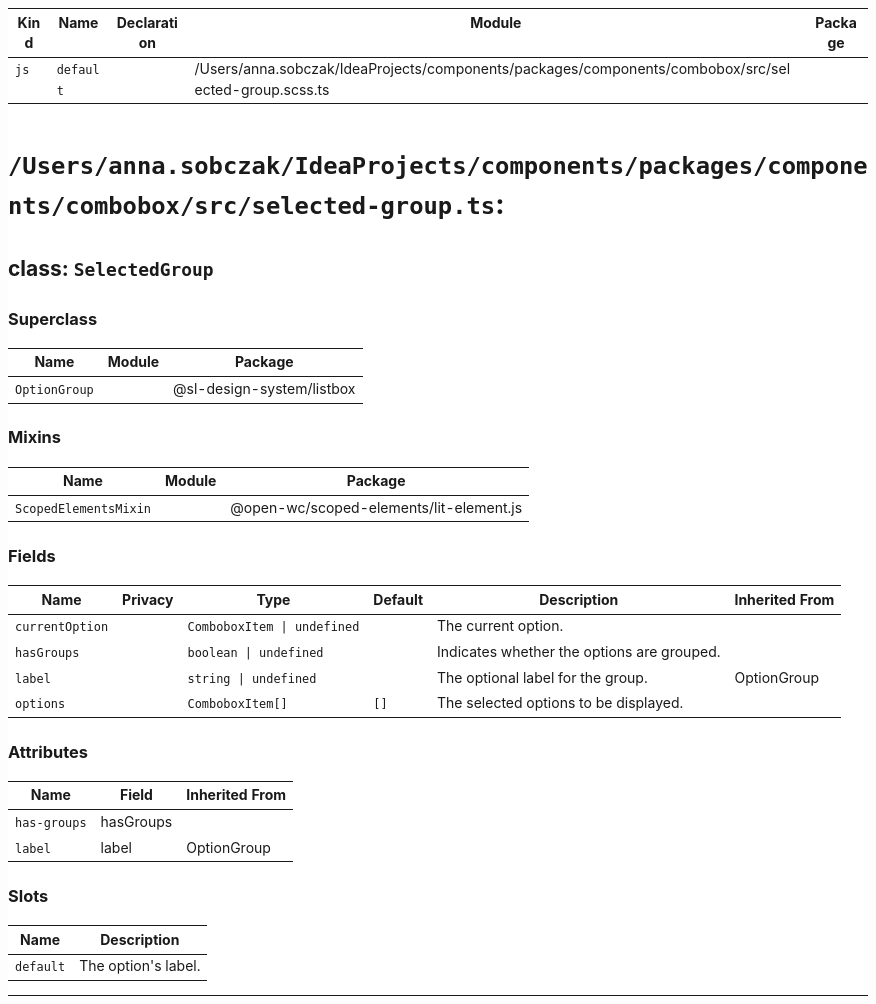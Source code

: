 | Kind | Name      | Declaration | Module                                                                                              | Package |
| ---- | --------- | ----------- | --------------------------------------------------------------------------------------------------- | ------- |
| `js` | `default` |             | /Users/anna.sobczak/IdeaProjects/components/packages/components/combobox/src/selected-group.scss.ts |         |

# `/Users/anna.sobczak/IdeaProjects/components/packages/components/combobox/src/selected-group.ts`:

## class: `SelectedGroup`

### Superclass

| Name          | Module | Package                   |
| ------------- | ------ | ------------------------- |
| `OptionGroup` |        | @sl-design-system/listbox |

### Mixins

| Name                  | Module | Package                                 |
| --------------------- | ------ | --------------------------------------- |
| `ScopedElementsMixin` |        | @open-wc/scoped-elements/lit-element.js |

### Fields

| Name            | Privacy | Type                        | Default | Description                                | Inherited From |
| --------------- | ------- | --------------------------- | ------- | ------------------------------------------ | -------------- |
| `currentOption` |         | `ComboboxItem \| undefined` |         | The current option.                        |                |
| `hasGroups`     |         | `boolean \| undefined`      |         | Indicates whether the options are grouped. |                |
| `label`         |         | `string \| undefined`       |         | The optional label for the group.          | OptionGroup    |
| `options`       |         | `ComboboxItem[]`            | `[]`    | The selected options to be displayed.      |                |

### Attributes

| Name         | Field     | Inherited From |
| ------------ | --------- | -------------- |
| `has-groups` | hasGroups |                |
| `label`      | label     | OptionGroup    |

### Slots

| Name      | Description         |
| --------- | ------------------- |
| `default` | The option's label. |

<hr/>
